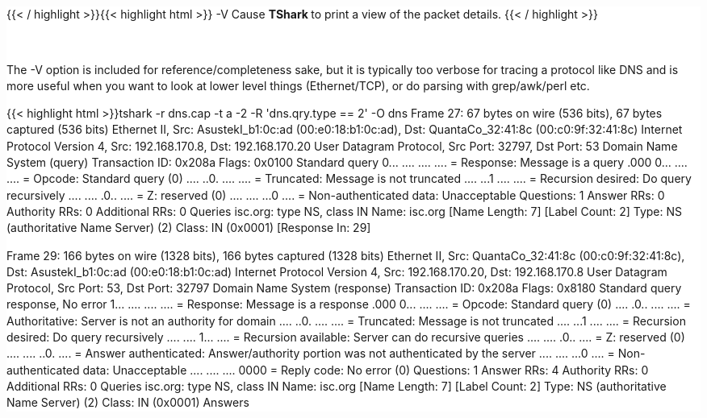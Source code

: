 {{< / highlight >}}{{< highlight html >}}       -V  Cause <b>TShark </b>to print a view of the packet details.
{{< / highlight >}}
                        <p><span ><br /></span></p>
                        <p><span >The -V option is included for reference/completeness sake, but it is typically too verbose for tracing a protocol like DNS and is more useful when you want to look at lower level things (Ethernet/TCP), or do parsing with grep/awk/perl etc.<br /></span></p>
                                {{< highlight html >}}tshark -r dns.cap -t a -2 -R 'dns.qry.type == 2' -O dns
Frame 27: 67 bytes on wire (536 bits), 67 bytes captured (536 bits)
Ethernet II, Src: AsustekI_b1:0c:ad (00:e0:18:b1:0c:ad), Dst: QuantaCo_32:41:8c (00:c0:9f:32:41:8c)
Internet Protocol Version 4, Src: 192.168.170.8, Dst: 192.168.170.20
User Datagram Protocol, Src Port: 32797, Dst Port: 53
Domain Name System (query)
    Transaction ID: 0x208a
    Flags: 0x0100 Standard query
        0... .... .... .... = Response: Message is a query
        .000 0... .... .... = Opcode: Standard query (0)
        .... ..0. .... .... = Truncated: Message is not truncated
        .... ...1 .... .... = Recursion desired: Do query recursively
        .... .... .0.. .... = Z: reserved (0)
        .... .... ...0 .... = Non-authenticated data: Unacceptable
    Questions: 1
    Answer RRs: 0
    Authority RRs: 0
    Additional RRs: 0
    Queries
        isc.org: type NS, class IN
            Name: isc.org
            [Name Length: 7]
            [Label Count: 2]
            Type: NS (authoritative Name Server) (2)
            Class: IN (0x0001)
    [Response In: 29]

Frame 29: 166 bytes on wire (1328 bits), 166 bytes captured (1328 bits)
Ethernet II, Src: QuantaCo_32:41:8c (00:c0:9f:32:41:8c), Dst: AsustekI_b1:0c:ad (00:e0:18:b1:0c:ad)
Internet Protocol Version 4, Src: 192.168.170.20, Dst: 192.168.170.8
User Datagram Protocol, Src Port: 53, Dst Port: 32797
Domain Name System (response)
    Transaction ID: 0x208a
    Flags: 0x8180 Standard query response, No error
        1... .... .... .... = Response: Message is a response
        .000 0... .... .... = Opcode: Standard query (0)
        .... .0.. .... .... = Authoritative: Server is not an authority for domain
        .... ..0. .... .... = Truncated: Message is not truncated
        .... ...1 .... .... = Recursion desired: Do query recursively
        .... .... 1... .... = Recursion available: Server can do recursive queries
        .... .... .0.. .... = Z: reserved (0)
        .... .... ..0. .... = Answer authenticated: Answer/authority portion was not authenticated by the server
        .... .... ...0 .... = Non-authenticated data: Unacceptable
        .... .... .... 0000 = Reply code: No error (0)
    Questions: 1
    Answer RRs: 4
    Authority RRs: 0
    Additional RRs: 0
    Queries
        isc.org: type NS, class IN
            Name: isc.org
            [Name Length: 7]
            [Label Count: 2]
            Type: NS (authoritative Name Server) (2)
            Class: IN (0x0001)
    Answers